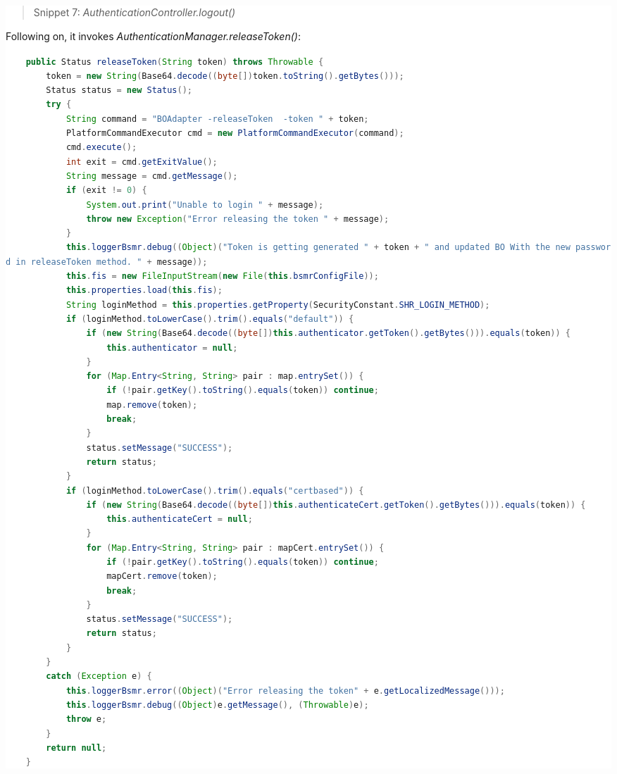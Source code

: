 > Snippet 7: *AuthenticationController.logout()*

Following on, it invokes *AuthenticationManager.releaseToken()*:

```java
	public Status releaseToken(String token) throws Throwable {
		token = new String(Base64.decode((byte[])token.toString().getBytes()));
		Status status = new Status();
		try {
			String command = "BOAdapter -releaseToken  -token " + token;
			PlatformCommandExecutor cmd = new PlatformCommandExecutor(command);
			cmd.execute();
			int exit = cmd.getExitValue();
			String message = cmd.getMessage();
			if (exit != 0) {
				System.out.print("Unable to login " + message);
				throw new Exception("Error releasing the token " + message);
			}
			this.loggerBsmr.debug((Object)("Token is getting generated " + token + " and updated BO With the new password in releaseToken method. " + message));
			this.fis = new FileInputStream(new File(this.bsmrConfigFile));
			this.properties.load(this.fis);
			String loginMethod = this.properties.getProperty(SecurityConstant.SHR_LOGIN_METHOD);
			if (loginMethod.toLowerCase().trim().equals("default")) {
				if (new String(Base64.decode((byte[])this.authenticator.getToken().getBytes())).equals(token)) {
					this.authenticator = null;
				}
				for (Map.Entry<String, String> pair : map.entrySet()) {
					if (!pair.getKey().toString().equals(token)) continue;
					map.remove(token);
					break;
				}
				status.setMessage("SUCCESS");
				return status;
			}
			if (loginMethod.toLowerCase().trim().equals("certbased")) {
				if (new String(Base64.decode((byte[])this.authenticateCert.getToken().getBytes())).equals(token)) {
					this.authenticateCert = null;
				}
				for (Map.Entry<String, String> pair : mapCert.entrySet()) {
					if (!pair.getKey().toString().equals(token)) continue;
					mapCert.remove(token);
					break;
				}
				status.setMessage("SUCCESS");
				return status;
			}
		}
		catch (Exception e) {
			this.loggerBsmr.error((Object)("Error releasing the token" + e.getLocalizedMessage()));
			this.loggerBsmr.debug((Object)e.getMessage(), (Throwable)e);
			throw e;
		}
		return null;
	}

```
